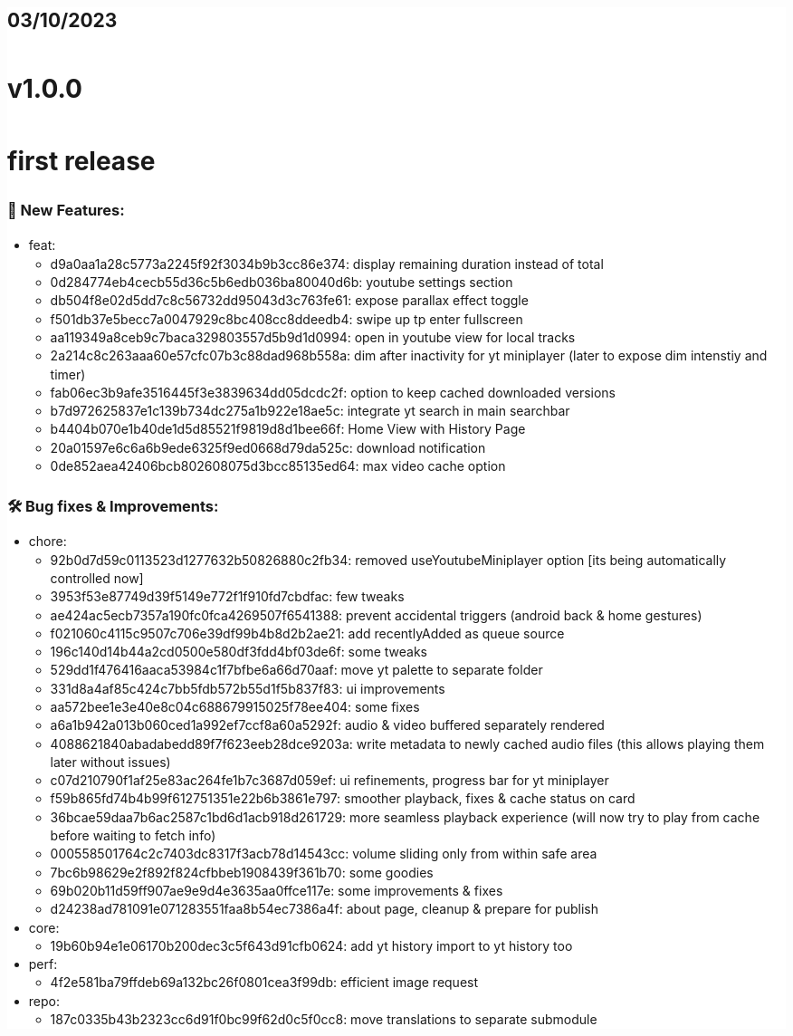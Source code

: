 ## 03/10/2023
# v1.0.0
# first release
### 🎉 New Features:
- feat:
   - d9a0aa1a28c5773a2245f92f3034b9b3cc86e374: display remaining duration instead of total
   - 0d284774eb4cecb55d36c5b6edb036ba80040d6b: youtube settings section
   - db504f8e02d5dd7c8c56732dd95043d3c763fe61: expose parallax effect toggle
   - f501db37e5becc7a0047929c8bc408cc8ddeedb4: swipe up tp enter fullscreen
   - aa119349a8ceb9c7baca329803557d5b9d1d0994: open in youtube view for local tracks
   - 2a214c8c263aaa60e57cfc07b3c88dad968b558a: dim after inactivity for yt miniplayer (later to expose dim intenstiy and timer)
   - fab06ec3b9afe3516445f3e3839634dd05dcdc2f: option to keep cached downloaded versions
   - b7d972625837e1c139b734dc275a1b922e18ae5c: integrate yt search in main searchbar
   - b4404b070e1b40de1d5d85521f9819d8d1bee66f: Home View with History Page
   - 20a01597e6c6a6b9ede6325f9ed0668d79da525c: download notification
   - 0de852aea42406bcb802608075d3bcc85135ed64: max video cache option

### 🛠️ Bug fixes & Improvements:
- chore:
   - 92b0d7d59c0113523d1277632b50826880c2fb34: removed useYoutubeMiniplayer option [its being automatically controlled now]
   - 3953f53e87749d39f5149e772f1f910fd7cbdfac: few tweaks
   - ae424ac5ecb7357a190fc0fca4269507f6541388: prevent accidental triggers (android back & home gestures)
   - f021060c4115c9507c706e39df99b4b8d2b2ae21: add recentlyAdded as queue source
   - 196c140d14b44a2cd0500e580df3fdd4bf03de6f: some tweaks
   - 529dd1f476416aaca53984c1f7bfbe6a66d70aaf: move yt palette to separate folder
   - 331d8a4af85c424c7bb5fdb572b55d1f5b837f83: ui improvements
   - aa572bee1e3e40e8c04c688679915025f78ee404: some fixes
   - a6a1b942a013b060ced1a992ef7ccf8a60a5292f: audio & video buffered separately rendered
   - 4088621840abadabedd89f7f623eeb28dce9203a: write metadata to newly cached audio files (this allows playing them later without issues)
   - c07d210790f1af25e83ac264fe1b7c3687d059ef: ui refinements, progress bar for yt miniplayer
   - f59b865fd74b4b99f612751351e22b6b3861e797: smoother playback, fixes & cache status on card
   - 36bcae59daa7b6ac2587c1bd6d1acb918d261729: more seamless playback experience (will now try to play from cache before waiting to fetch info)
   - 000558501764c2c7403dc8317f3acb78d14543cc: volume sliding only from within safe area
   - 7bc6b98629e2f892f824cfbbeb1908439f361b70: some goodies
   - 69b020b11d59ff907ae9e9d4e3635aa0ffce117e: some improvements & fixes
   - d24238ad781091e071283551faa8b54ec7386a4f: about page, cleanup & prepare for publish
- core:
   - 19b60b94e1e06170b200dec3c5f643d91cfb0624: add yt history import to yt history too
- perf:
   - 4f2e581ba79ffdeb69a132bc26f0801cea3f99db: efficient image request
- repo:
   - 187c0335b43b2323cc6d91f0bc99f62d0c5f0cc8: move translations to separate submodule
